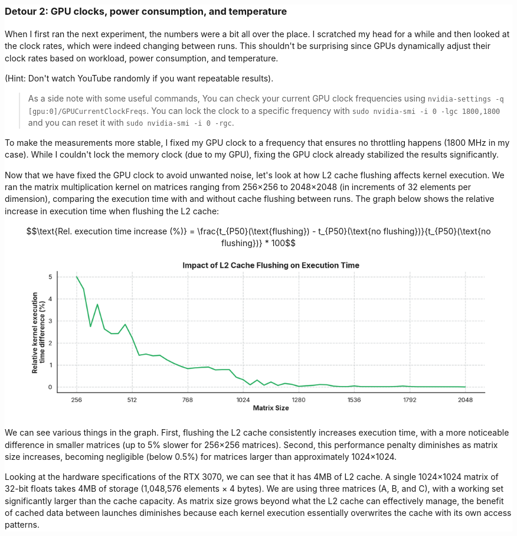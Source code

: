 ### Detour 2: GPU clocks, power consumption, and temperature

When I first ran the next experiment, the numbers were a bit all over the place. I scratched my head for a while and then looked at the clock rates, which were indeed changing between runs. This shouldn't be surprising since GPUs dynamically adjust their clock rates based on workload, power consumption, and temperature. 

(Hint: Don't watch YouTube randomly if you want repeatable results).

> As a side note with some useful commands, You can check your current GPU clock frequencies using `nvidia-settings -q [gpu:0]/GPUCurrentClockFreqs`. You can lock the clock to a specific frequency with `sudo nvidia-smi -i 0 -lgc 1800,1800` and you can reset it with `sudo nvidia-smi -i 0 -rgc`.

To make the measurements more stable, I fixed my GPU clock to a frequency that ensures no throttling happens (1800 MHz in my case). While I couldn't lock the memory clock (due to my GPU), fixing the GPU clock already stabilized the results significantly.

Now that we have fixed the GPU clock to avoid unwanted noise, let's look at how L2 cache flushing affects kernel execution. We ran the matrix multiplication kernel on matrices ranging from 256×256 to 2048×2048 (in increments of 32 elements per dimension), comparing the execution time with and without cache flushing between runs. The graph below shows the relative increase in execution time when flushing the L2 cache:

$$\text{Rel. execution time increase (%)} = \frac{t_{P50}(\text{flushing}) - t_{P50}(\text{no flushing})}{t_{P50}(\text{no flushing})} * 100$$

<figure align="center">
  <img src="./../images/CUDA-Benchmarks/l2-rel-diff.png" alt="Relative performance when flushing L2 cache."/>
</figure>

We can see various things in the graph. First, flushing the L2 cache consistently increases execution time, with a more noticeable difference in smaller matrices (up to 5% slower for 256×256 matrices). Second, this performance penalty diminishes as matrix size increases, becoming negligible (below 0.5%) for matrices larger than approximately 1024×1024.

Looking at the hardware specifications of the RTX 3070, we can see that it has 4MB of L2 cache. A single 1024×1024 matrix of 32-bit floats takes 4MB of storage (1,048,576 elements × 4 bytes). We are using three matrices (A, B, and C), with a working set significantly larger than the cache capacity. As matrix size grows beyond what the L2 cache can effectively manage, the benefit of cached data between launches diminishes because each kernel execution essentially overwrites the cache with its own access patterns.
